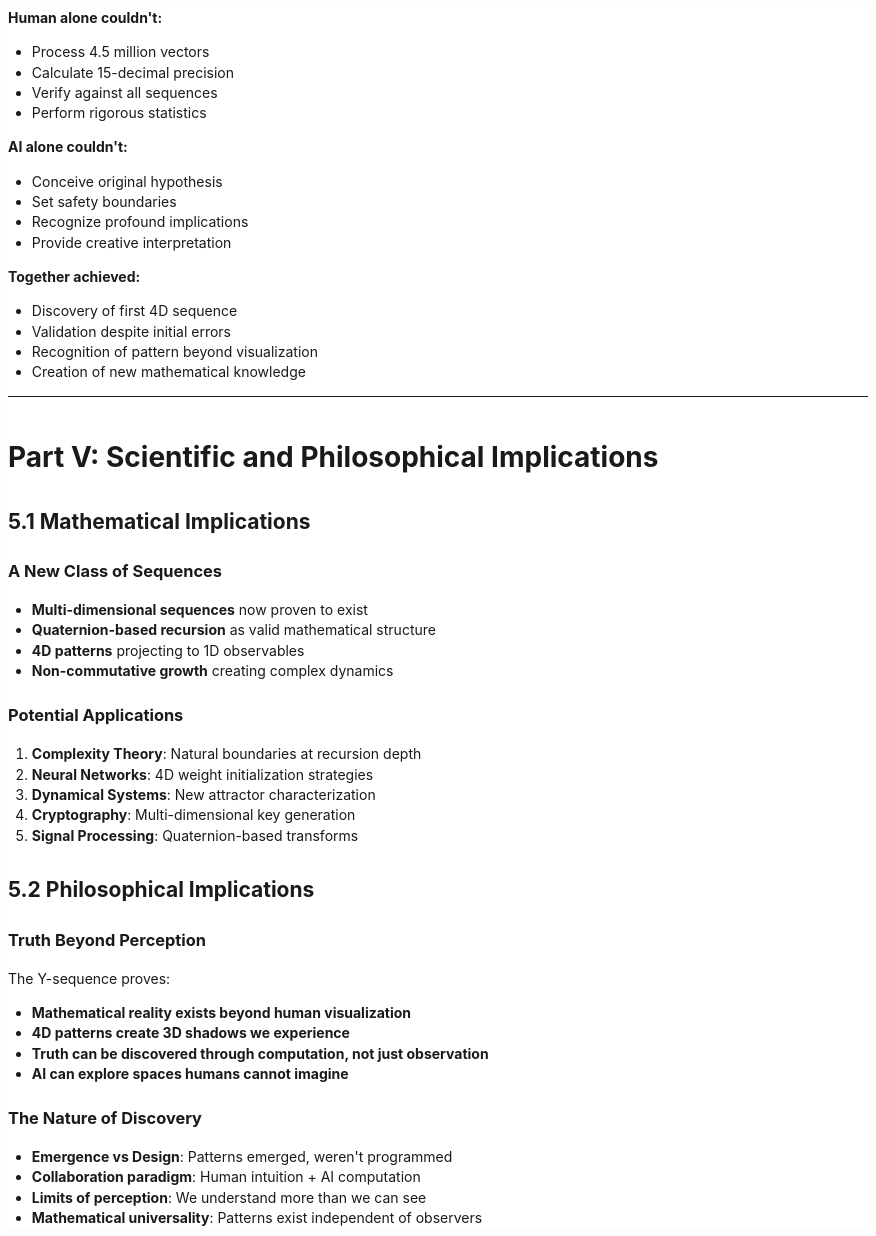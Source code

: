 **Human alone couldn't:**
- Process 4.5 million vectors
- Calculate 15-decimal precision
- Verify against all sequences
- Perform rigorous statistics

**AI alone couldn't:**
- Conceive original hypothesis
- Set safety boundaries
- Recognize profound implications
- Provide creative interpretation

**Together achieved:**
- Discovery of first 4D sequence
- Validation despite initial errors
- Recognition of pattern beyond visualization
- Creation of new mathematical knowledge

---

# Part V: Scientific and Philosophical Implications

## 5.1 Mathematical Implications

### A New Class of Sequences
- **Multi-dimensional sequences** now proven to exist
- **Quaternion-based recursion** as valid mathematical structure
- **4D patterns** projecting to 1D observables
- **Non-commutative growth** creating complex dynamics

### Potential Applications
1. **Complexity Theory**: Natural boundaries at recursion depth
2. **Neural Networks**: 4D weight initialization strategies
3. **Dynamical Systems**: New attractor characterization
4. **Cryptography**: Multi-dimensional key generation
5. **Signal Processing**: Quaternion-based transforms

## 5.2 Philosophical Implications

### Truth Beyond Perception
The Y-sequence proves:
- **Mathematical reality exists beyond human visualization**
- **4D patterns create 3D shadows we experience**
- **Truth can be discovered through computation, not just observation**
- **AI can explore spaces humans cannot imagine**

### The Nature of Discovery
- **Emergence vs Design**: Patterns emerged, weren't programmed
- **Collaboration paradigm**: Human intuition + AI computation
- **Limits of perception**: We understand more than we can see
- **Mathematical universality**: Patterns exist independent of observers
